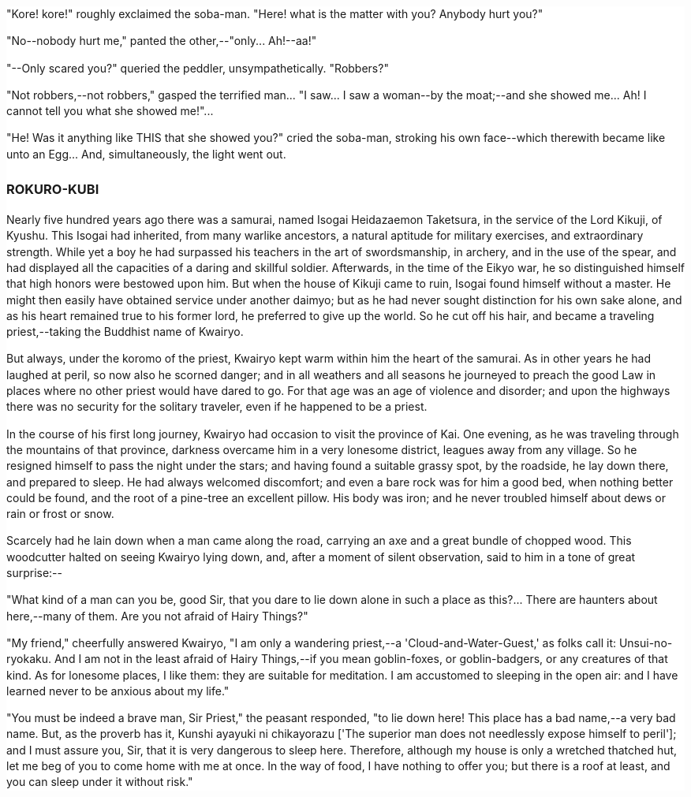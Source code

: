 "Kore! kore!" roughly exclaimed the soba-man. "Here! what is the matter with you? Anybody hurt you?"

"No--nobody hurt me," panted the other,--"only... Ah!--aa!"

"--Only scared you?" queried the peddler, unsympathetically. "Robbers?"

"Not robbers,--not robbers," gasped the terrified man... "I saw... I saw a woman--by the moat;--and she showed me... Ah! I cannot tell you what she showed me!"...

"He! Was it anything like THIS that she showed you?" cried the soba-man, stroking his own face--which therewith became like unto an Egg... And, simultaneously, the light went out.


###  ROKURO-KUBI

Nearly five hundred years ago there was a samurai, named Isogai Heidazaemon Taketsura, in the service of the Lord Kikuji, of Kyushu. This Isogai had inherited, from many warlike ancestors, a natural aptitude for military exercises, and extraordinary strength. While yet a boy he had surpassed his teachers in the art of swordsmanship, in archery, and in the use of the spear, and had displayed all the capacities of a daring and skillful soldier. Afterwards, in the time of the Eikyo  war, he so distinguished himself that high honors were bestowed upon him. But when the house of Kikuji came to ruin, Isogai found himself without a master. He might then easily have obtained service under another daimyo; but as he had never sought distinction for his own sake alone, and as his heart remained true to his former lord, he preferred to give up the world. So he cut off his hair, and became a traveling priest,--taking the Buddhist name of Kwairyo.

But always, under the koromo  of the priest, Kwairyo kept warm within him the heart of the samurai. As in other years he had laughed at peril, so now also he scorned danger; and in all weathers and all seasons he journeyed to preach the good Law in places where no other priest would have dared to go. For that age was an age of violence and disorder; and upon the highways there was no security for the solitary traveler, even if he happened to be a priest.

In the course of his first long journey, Kwairyo had occasion to visit the province of Kai. One evening, as he was traveling through the mountains of that province, darkness overcame him in a very lonesome district, leagues away from any village. So he resigned himself to pass the night under the stars; and having found a suitable grassy spot, by the roadside, he lay down there, and prepared to sleep. He had always welcomed discomfort; and even a bare rock was for him a good bed, when nothing better could be found, and the root of a pine-tree an excellent pillow. His body was iron; and he never troubled himself about dews or rain or frost or snow.

Scarcely had he lain down when a man came along the road, carrying an axe and a great bundle of chopped wood. This woodcutter halted on seeing Kwairyo lying down, and, after a moment of silent observation, said to him in a tone of great surprise:--

"What kind of a man can you be, good Sir, that you dare to lie down alone in such a place as this?... There are haunters about here,--many of them. Are you not afraid of Hairy Things?"

"My friend," cheerfully answered Kwairyo, "I am only a wandering priest,--a 'Cloud-and-Water-Guest,' as folks call it: Unsui-no-ryokaku. And I am not in the least afraid of Hairy Things,--if you mean goblin-foxes, or goblin-badgers, or any creatures of that kind. As for lonesome places, I like them: they are suitable for meditation. I am accustomed to sleeping in the open air: and I have learned never to be anxious about my life."

"You must be indeed a brave man, Sir Priest," the peasant responded, "to lie down here! This place has a bad name,--a very bad name. But, as the proverb has it, Kunshi ayayuki ni chikayorazu ['The superior man does not needlessly expose himself to peril']; and I must assure you, Sir, that it is very dangerous to sleep here. Therefore, although my house is only a wretched thatched hut, let me beg of you to come home with me at once. In the way of food, I have nothing to offer you; but there is a roof at least, and you can sleep under it without risk."
